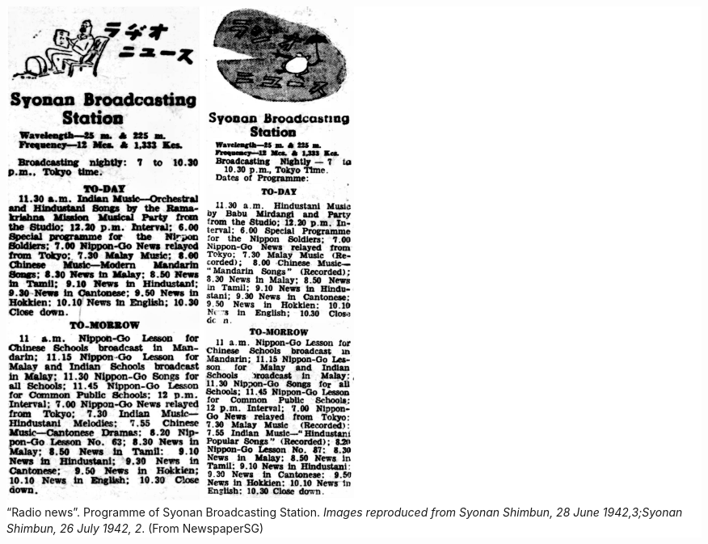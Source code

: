 <img src="/images/Cathay/1942-syonan%20radio.jpg" style="width:50%" >
<div style="background-color: white;">“Radio news”. Programme of Syonan Broadcasting Station. <i>Images reproduced from Syonan Shimbun, 28 June 1942,3;<i>Syonan Shimbun</i>, 26 July 1942, 2</i>. (From NewspaperSG) </div>

